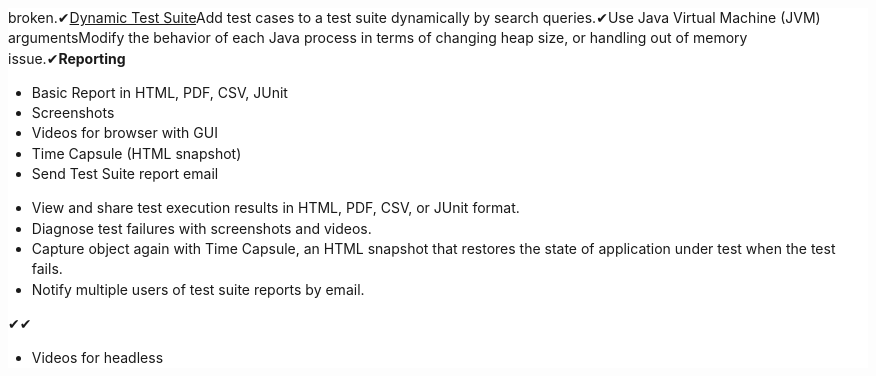 broken.</td><td className="entry" headers="id__e4b905d9-14e5-44b3-925d-9904286b26c3__entry__1 id__e4b905d9-14e5-44b3-925d-9904286b26c3__entry__2 id__e4b905d9-14e5-44b3-925d-9904286b26c3__entry__3 id__e4b905d9-14e5-44b3-925d-9904286b26c3__entry__4 id__e4b905d9-14e5-44b3-925d-9904286b26c3__entry__5 " /><td className="entry" headers="id__e4b905d9-14e5-44b3-925d-9904286b26c3__entry__1 id__e4b905d9-14e5-44b3-925d-9904286b26c3__entry__2 id__e4b905d9-14e5-44b3-925d-9904286b26c3__entry__3 id__e4b905d9-14e5-44b3-925d-9904286b26c3__entry__4 id__e4b905d9-14e5-44b3-925d-9904286b26c3__entry__5 ">✔</td></tr><tr className><td className="entry" headers="id__e4b905d9-14e5-44b3-925d-9904286b26c3__entry__1 id__e4b905d9-14e5-44b3-925d-9904286b26c3__entry__2 id__e4b905d9-14e5-44b3-925d-9904286b26c3__entry__3 id__e4b905d9-14e5-44b3-925d-9904286b26c3__entry__4 id__e4b905d9-14e5-44b3-925d-9904286b26c3__entry__5 "><a className="xref" href="/docs/organize/manage-tests/dynamic-test-suite/manage-dynamic-test-suites-in-katalon-studio">Dynamic Test Suite</a></td><td className="entry" headers="id__e4b905d9-14e5-44b3-925d-9904286b26c3__entry__1 id__e4b905d9-14e5-44b3-925d-9904286b26c3__entry__2 id__e4b905d9-14e5-44b3-925d-9904286b26c3__entry__3 id__e4b905d9-14e5-44b3-925d-9904286b26c3__entry__4 id__e4b905d9-14e5-44b3-925d-9904286b26c3__entry__5 ">Add test cases to a test suite dynamically by search queries.</td><td className="entry" headers="id__e4b905d9-14e5-44b3-925d-9904286b26c3__entry__1 id__e4b905d9-14e5-44b3-925d-9904286b26c3__entry__2 id__e4b905d9-14e5-44b3-925d-9904286b26c3__entry__3 id__e4b905d9-14e5-44b3-925d-9904286b26c3__entry__4 id__e4b905d9-14e5-44b3-925d-9904286b26c3__entry__5 " /><td className="entry" headers="id__e4b905d9-14e5-44b3-925d-9904286b26c3__entry__1 id__e4b905d9-14e5-44b3-925d-9904286b26c3__entry__2 id__e4b905d9-14e5-44b3-925d-9904286b26c3__entry__3 id__e4b905d9-14e5-44b3-925d-9904286b26c3__entry__4 id__e4b905d9-14e5-44b3-925d-9904286b26c3__entry__5 ">✔</td></tr><tr className><td className="entry" headers="id__e4b905d9-14e5-44b3-925d-9904286b26c3__entry__1 id__e4b905d9-14e5-44b3-925d-9904286b26c3__entry__2 id__e4b905d9-14e5-44b3-925d-9904286b26c3__entry__3 id__e4b905d9-14e5-44b3-925d-9904286b26c3__entry__4 id__e4b905d9-14e5-44b3-925d-9904286b26c3__entry__5 ">Use Java Virtual Machine (JVM) arguments</td><td className="entry" headers="id__e4b905d9-14e5-44b3-925d-9904286b26c3__entry__1 id__e4b905d9-14e5-44b3-925d-9904286b26c3__entry__2 id__e4b905d9-14e5-44b3-925d-9904286b26c3__entry__3 id__e4b905d9-14e5-44b3-925d-9904286b26c3__entry__4 id__e4b905d9-14e5-44b3-925d-9904286b26c3__entry__5 ">Modify the behavior of each Java process in terms of changing heap size, or handling out of memory issue.</td><td className="entry" headers="id__e4b905d9-14e5-44b3-925d-9904286b26c3__entry__1 id__e4b905d9-14e5-44b3-925d-9904286b26c3__entry__2 id__e4b905d9-14e5-44b3-925d-9904286b26c3__entry__3 id__e4b905d9-14e5-44b3-925d-9904286b26c3__entry__4 id__e4b905d9-14e5-44b3-925d-9904286b26c3__entry__5 " /><td className="entry" headers="id__e4b905d9-14e5-44b3-925d-9904286b26c3__entry__1 id__e4b905d9-14e5-44b3-925d-9904286b26c3__entry__2 id__e4b905d9-14e5-44b3-925d-9904286b26c3__entry__3 id__e4b905d9-14e5-44b3-925d-9904286b26c3__entry__4 id__e4b905d9-14e5-44b3-925d-9904286b26c3__entry__5 ">✔</td></tr><tr className><td className="entry" headers="id__e4b905d9-14e5-44b3-925d-9904286b26c3__entry__1 id__e4b905d9-14e5-44b3-925d-9904286b26c3__entry__2 id__e4b905d9-14e5-44b3-925d-9904286b26c3__entry__3 id__e4b905d9-14e5-44b3-925d-9904286b26c3__entry__4 id__e4b905d9-14e5-44b3-925d-9904286b26c3__entry__5 " rowSpan={2}><strong className="ph b">Reporting</strong></td><td className="entry" headers="id__e4b905d9-14e5-44b3-925d-9904286b26c3__entry__1 id__e4b905d9-14e5-44b3-925d-9904286b26c3__entry__2 id__e4b905d9-14e5-44b3-925d-9904286b26c3__entry__3 id__e4b905d9-14e5-44b3-925d-9904286b26c3__entry__4 id__e4b905d9-14e5-44b3-925d-9904286b26c3__entry__5 "><ul className="ul"><li className="li">Basic Report in HTML, PDF, CSV, JUnit</li><li className="li">Screenshots</li><li className="li">Videos for browser with GUI</li><li className="li">Time Capsule (HTML snapshot)</li><li className="li">Send Test Suite report email</li></ul></td><td className="entry" headers="id__e4b905d9-14e5-44b3-925d-9904286b26c3__entry__1 id__e4b905d9-14e5-44b3-925d-9904286b26c3__entry__2 id__e4b905d9-14e5-44b3-925d-9904286b26c3__entry__3 id__e4b905d9-14e5-44b3-925d-9904286b26c3__entry__4 id__e4b905d9-14e5-44b3-925d-9904286b26c3__entry__5 "><ul className="ul"><li className="li">View and share test execution results in HTML, PDF, CSV, or JUnit format.</li><li className="li">Diagnose test failures with screenshots and videos.</li><li className="li">Capture object again with Time Capsule, an HTML snapshot that restores the state of application under test when the test fails.</li><li className="li">Notify multiple users of test suite reports by email.</li></ul></td><td className="entry" headers="id__e4b905d9-14e5-44b3-925d-9904286b26c3__entry__1 id__e4b905d9-14e5-44b3-925d-9904286b26c3__entry__2 id__e4b905d9-14e5-44b3-925d-9904286b26c3__entry__3 id__e4b905d9-14e5-44b3-925d-9904286b26c3__entry__4 id__e4b905d9-14e5-44b3-925d-9904286b26c3__entry__5 ">✔</td><td className="entry" headers="id__e4b905d9-14e5-44b3-925d-9904286b26c3__entry__1 id__e4b905d9-14e5-44b3-925d-9904286b26c3__entry__2 id__e4b905d9-14e5-44b3-925d-9904286b26c3__entry__3 id__e4b905d9-14e5-44b3-925d-9904286b26c3__entry__4 id__e4b905d9-14e5-44b3-925d-9904286b26c3__entry__5 ">✔</td></tr><tr className><td className="entry" headers="id__e4b905d9-14e5-44b3-925d-9904286b26c3__entry__1 id__e4b905d9-14e5-44b3-925d-9904286b26c3__entry__2 id__e4b905d9-14e5-44b3-925d-9904286b26c3__entry__3 id__e4b905d9-14e5-44b3-925d-9904286b26c3__entry__4 id__e4b905d9-14e5-44b3-925d-9904286b26c3__entry__5 "><ul className="ul"><li className="li">Videos for headless
